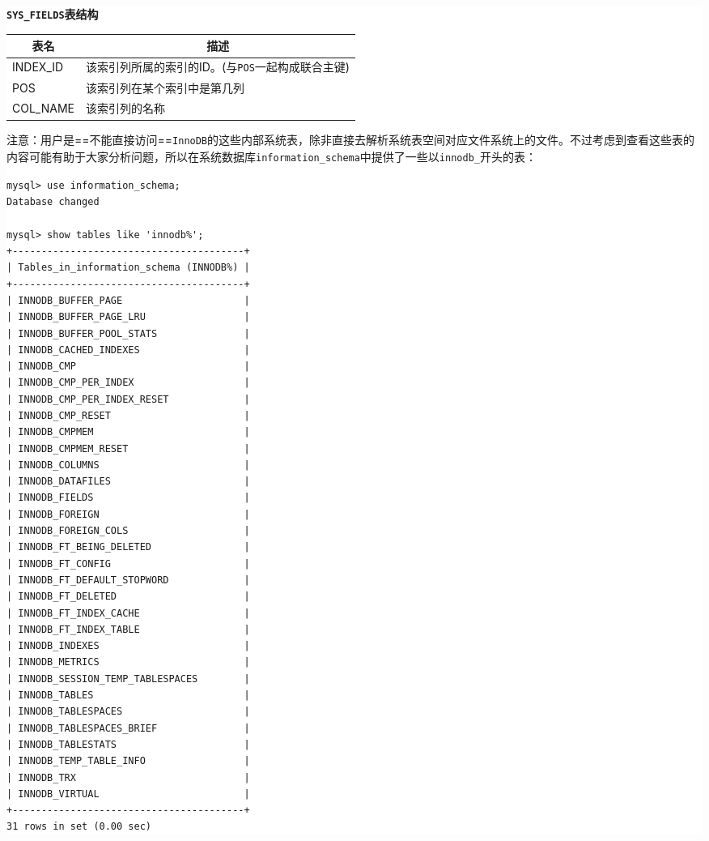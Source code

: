 **`SYS_FIELDS`表结构**

| 表名     | 描述                                              |
| -------- | ------------------------------------------------- |
| INDEX_ID | 该索引列所属的索引的ID。(与`POS`一起构成联合主键) |
| POS      | 该索引列在某个索引中是第几列                      |
| COL_NAME | 该索引列的名称                                    |

注意：用户是==不能直接访问==`InnoDB`的这些内部系统表，除非直接去解析系统表空间对应文件系统上的文件。不过考虑到查看这些表的内容可能有助于大家分析问题，所以在系统数据库`information_schema`中提供了一些以`innodb_`开头的表：

```mysql
mysql> use information_schema;
Database changed

mysql> show tables like 'innodb%';
+----------------------------------------+
| Tables_in_information_schema (INNODB%) |
+----------------------------------------+
| INNODB_BUFFER_PAGE                     |
| INNODB_BUFFER_PAGE_LRU                 |
| INNODB_BUFFER_POOL_STATS               |
| INNODB_CACHED_INDEXES                  |
| INNODB_CMP                             |
| INNODB_CMP_PER_INDEX                   |
| INNODB_CMP_PER_INDEX_RESET             |
| INNODB_CMP_RESET                       |
| INNODB_CMPMEM                          |
| INNODB_CMPMEM_RESET                    |
| INNODB_COLUMNS                         |
| INNODB_DATAFILES                       |
| INNODB_FIELDS                          |
| INNODB_FOREIGN                         |
| INNODB_FOREIGN_COLS                    |
| INNODB_FT_BEING_DELETED                |
| INNODB_FT_CONFIG                       |
| INNODB_FT_DEFAULT_STOPWORD             |
| INNODB_FT_DELETED                      |
| INNODB_FT_INDEX_CACHE                  |
| INNODB_FT_INDEX_TABLE                  |
| INNODB_INDEXES                         |
| INNODB_METRICS                         |
| INNODB_SESSION_TEMP_TABLESPACES        |
| INNODB_TABLES                          |
| INNODB_TABLESPACES                     |
| INNODB_TABLESPACES_BRIEF               |
| INNODB_TABLESTATS                      |
| INNODB_TEMP_TABLE_INFO                 |
| INNODB_TRX                             |
| INNODB_VIRTUAL                         |
+----------------------------------------+
31 rows in set (0.00 sec)
```
